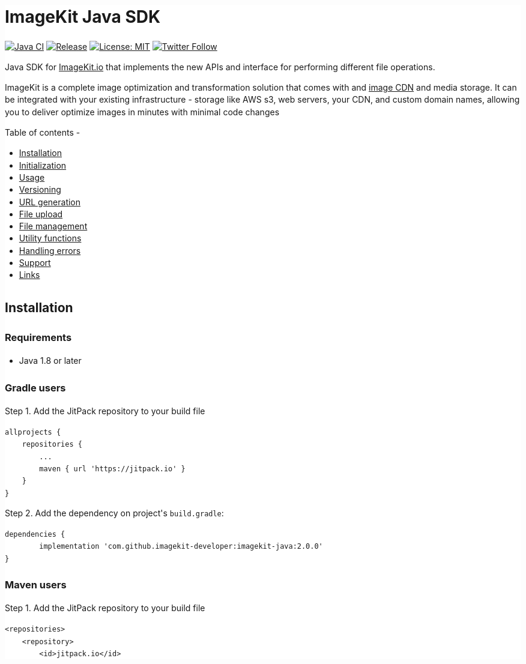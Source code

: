 # ImageKit Java SDK

[![Java CI](https://github.com/imagekit-developer/imagekit-java/workflows/Java%20CI/badge.svg)](https://github.com/imagekit-developer/imagekit-java)
[![Release](https://jitpack.io/v/com.github.imagekit-developer/imagekit-java.svg)](https://jitpack.io/#com.github.imagekit-developer/imagekit-java)
[![License: MIT](https://img.shields.io/badge/License-MIT-yellow.svg)](https://opensource.org/licenses/MIT)
[![Twitter Follow](https://img.shields.io/twitter/follow/imagekitio?label=Follow&style=social)](https://twitter.com/ImagekitIo)
 
Java SDK for [ImageKit.io](https://imagekit.io/) that implements the new APIs and interface for performing different file
operations.

ImageKit is a complete image optimization and transformation solution that comes with and
[image CDN](https://imagekit.io/features/imagekit-infrastructure) and media storage. It can be integrated with your
existing infrastructure - storage like AWS s3, web servers, your CDN, and custom domain names, allowing you to deliver
optimize images in minutes with minimal code changes

Table of contents -
 * [Installation](#installation)
 * [Initialization](#initialization)
 * [Usage](#usage)
 * [Versioning](#versioning)
 * [URL generation](#url-generation)
 * [File upload](#file-upload)
 * [File management](#file-management)
 * [Utility functions](#utility-functions)
 * [Handling errors](#handling-errors)
 * [Support](#support)
 * [Links](#links)
 
## Installation

### Requirements

- Java 1.8 or later

### Gradle users
Step 1. Add the JitPack repository to your build file
```
allprojects {
	repositories {
		...
		maven { url 'https://jitpack.io' }
	}
}
```
Step 2. Add the dependency on project's `build.gradle`:
```
dependencies {
        implementation 'com.github.imagekit-developer:imagekit-java:2.0.0'
}
```
### Maven users
Step 1. Add the JitPack repository to your build file
```
<repositories>
    <repository>
        <id>jitpack.io</id>
```